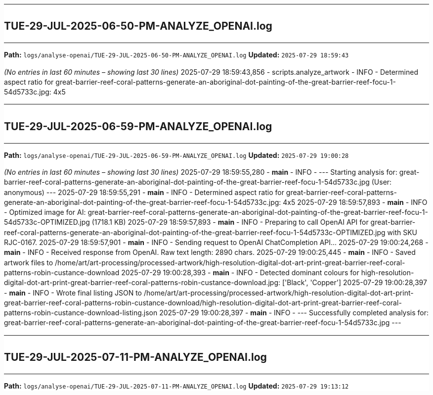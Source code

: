 
---
## TUE-29-JUL-2025-06-50-PM-ANALYZE_OPENAI.log
---
**Path:** `logs/analyse-openai/TUE-29-JUL-2025-06-50-PM-ANALYZE_OPENAI.log`
**Updated:** `2025-07-29 18:59:43`

_(No entries in last 60 minutes – showing last 30 lines)_
2025-07-29 18:59:43,856 - scripts.analyze_artwork - INFO - Determined aspect ratio for great-barrier-reef-coral-patterns-generate-an-aboriginal-dot-painting-of-the-great-barrier-reef-focu-1-54d5733c.jpg: 4x5


---
## TUE-29-JUL-2025-06-59-PM-ANALYZE_OPENAI.log
---
**Path:** `logs/analyse-openai/TUE-29-JUL-2025-06-59-PM-ANALYZE_OPENAI.log`
**Updated:** `2025-07-29 19:00:28`

_(No entries in last 60 minutes – showing last 30 lines)_
2025-07-29 18:59:55,280 - __main__ - INFO - --- Starting analysis for: great-barrier-reef-coral-patterns-generate-an-aboriginal-dot-painting-of-the-great-barrier-reef-focu-1-54d5733c.jpg (User: anonymous) ---
2025-07-29 18:59:55,291 - __main__ - INFO - Determined aspect ratio for great-barrier-reef-coral-patterns-generate-an-aboriginal-dot-painting-of-the-great-barrier-reef-focu-1-54d5733c.jpg: 4x5
2025-07-29 18:59:57,893 - __main__ - INFO - Optimized image for AI: great-barrier-reef-coral-patterns-generate-an-aboriginal-dot-painting-of-the-great-barrier-reef-focu-1-54d5733c-OPTIMIZED.jpg (1718.1 KB)
2025-07-29 18:59:57,893 - __main__ - INFO - Preparing to call OpenAI API for great-barrier-reef-coral-patterns-generate-an-aboriginal-dot-painting-of-the-great-barrier-reef-focu-1-54d5733c-OPTIMIZED.jpg with SKU RJC-0167.
2025-07-29 18:59:57,901 - __main__ - INFO - Sending request to OpenAI ChatCompletion API...
2025-07-29 19:00:24,268 - __main__ - INFO - Received response from OpenAI. Raw text length: 2890 chars.
2025-07-29 19:00:25,445 - __main__ - INFO - Saved artwork files to /home/art/art-processing/processed-artwork/high-resolution-digital-dot-art-print-great-barrier-reef-coral-patterns-robin-custance-download
2025-07-29 19:00:28,393 - __main__ - INFO - Detected dominant colours for high-resolution-digital-dot-art-print-great-barrier-reef-coral-patterns-robin-custance-download.jpg: ['Black', 'Copper']
2025-07-29 19:00:28,397 - __main__ - INFO - Wrote final listing JSON to /home/art/art-processing/processed-artwork/high-resolution-digital-dot-art-print-great-barrier-reef-coral-patterns-robin-custance-download/high-resolution-digital-dot-art-print-great-barrier-reef-coral-patterns-robin-custance-download-listing.json
2025-07-29 19:00:28,397 - __main__ - INFO - --- Successfully completed analysis for: great-barrier-reef-coral-patterns-generate-an-aboriginal-dot-painting-of-the-great-barrier-reef-focu-1-54d5733c.jpg ---


---
## TUE-29-JUL-2025-07-11-PM-ANALYZE_OPENAI.log
---
**Path:** `logs/analyse-openai/TUE-29-JUL-2025-07-11-PM-ANALYZE_OPENAI.log`
**Updated:** `2025-07-29 19:13:12`
